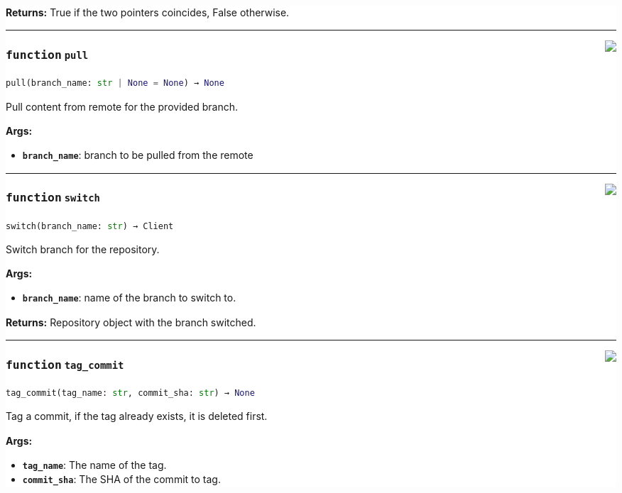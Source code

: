 
**Returns:**
 True if the two pointers coincides, False otherwise. 

---

<a href="../src/repository.py#L323"><img align="right" style="float:right;" src="https://img.shields.io/badge/-source-cccccc?style=flat-square"></a>

### <kbd>function</kbd> `pull`

```python
pull(branch_name: str | None = None) → None
```

Pull content from remote for the provided branch. 



**Args:**
 
 - <b>`branch_name`</b>:  branch to be pulled from the remote 

---

<a href="../src/repository.py#L335"><img align="right" style="float:right;" src="https://img.shields.io/badge/-source-cccccc?style=flat-square"></a>

### <kbd>function</kbd> `switch`

```python
switch(branch_name: str) → Client
```

Switch branch for the repository. 



**Args:**
 
 - <b>`branch_name`</b>:  name of the branch to switch to. 



**Returns:**
 Repository object with the branch switched. 

---

<a href="../src/repository.py#L618"><img align="right" style="float:right;" src="https://img.shields.io/badge/-source-cccccc?style=flat-square"></a>

### <kbd>function</kbd> `tag_commit`

```python
tag_commit(tag_name: str, commit_sha: str) → None
```

Tag a commit, if the tag already exists, it is deleted first. 



**Args:**
 
 - <b>`tag_name`</b>:  The name of the tag. 
 - <b>`commit_sha`</b>:  The SHA of the commit to tag. 
